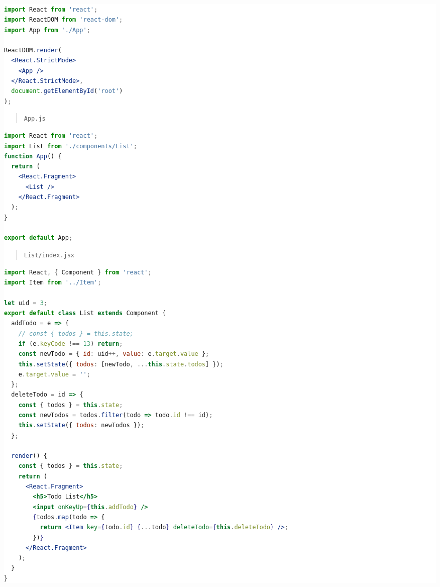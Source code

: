 ```jsx
import React from 'react';
import ReactDOM from 'react-dom';
import App from './App';

ReactDOM.render(
  <React.StrictMode>
    <App />
  </React.StrictMode>,
  document.getElementById('root')
);
```

> `App.js`

```jsx
import React from 'react';
import List from './components/List';
function App() {
  return (
    <React.Fragment>
      <List />
    </React.Fragment>
  );
}

export default App;
```

> `List/index.jsx`

```jsx
import React, { Component } from 'react';
import Item from '../Item';

let uid = 3;
export default class List extends Component {
  addTodo = e => {
    // const { todos } = this.state;
    if (e.keyCode !== 13) return;
    const newTodo = { id: uid++, value: e.target.value };
    this.setState({ todos: [newTodo, ...this.state.todos] });
    e.target.value = '';
  };
  deleteTodo = id => {
    const { todos } = this.state;
    const newTodos = todos.filter(todo => todo.id !== id);
    this.setState({ todos: newTodos });
  };

  render() {
    const { todos } = this.state;
    return (
      <React.Fragment>
        <h5>Todo List</h5>
        <input onKeyUp={this.addTodo} />
        {todos.map(todo => {
          return <Item key={todo.id} {...todo} deleteTodo={this.deleteTodo} />;
        })}
      </React.Fragment>
    );
  }
}
```
